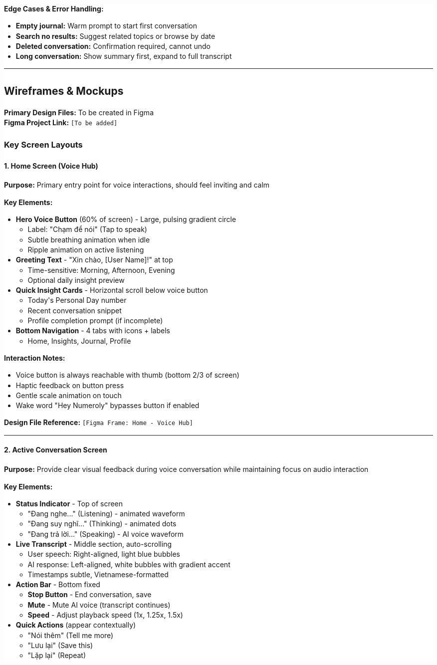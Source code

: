 **Edge Cases & Error Handling:**
- **Empty journal:** Warm prompt to start first conversation
- **Search no results:** Suggest related topics or browse by date
- **Deleted conversation:** Confirmation required, cannot undo
- **Long conversation:** Show summary first, expand to full transcript

---

## Wireframes & Mockups

**Primary Design Files:** To be created in Figma  
**Figma Project Link:** `[To be added]`

### Key Screen Layouts

#### 1. Home Screen (Voice Hub)

**Purpose:** Primary entry point for voice interactions, should feel inviting and calm

**Key Elements:**
- **Hero Voice Button** (60% of screen) - Large, pulsing gradient circle
  - Label: "Chạm để nói" (Tap to speak)
  - Subtle breathing animation when idle
  - Ripple animation on active listening
- **Greeting Text** - "Xin chào, [User Name]!" at top
  - Time-sensitive: Morning, Afternoon, Evening
  - Optional daily insight preview
- **Quick Insight Cards** - Horizontal scroll below voice button
  - Today's Personal Day number
  - Recent conversation snippet
  - Profile completion prompt (if incomplete)
- **Bottom Navigation** - 4 tabs with icons + labels
  - Home, Insights, Journal, Profile

**Interaction Notes:**
- Voice button is always reachable with thumb (bottom 2/3 of screen)
- Haptic feedback on button press
- Gentle scale animation on touch
- Wake word "Hey Numeroly" bypasses button if enabled

**Design File Reference:** `[Figma Frame: Home - Voice Hub]`

---

#### 2. Active Conversation Screen

**Purpose:** Provide clear visual feedback during voice conversation while maintaining focus on audio interaction

**Key Elements:**
- **Status Indicator** - Top of screen
  - "Đang nghe..." (Listening) - animated waveform
  - "Đang suy nghĩ..." (Thinking) - animated dots
  - "Đang trả lời..." (Speaking) - AI voice waveform
- **Live Transcript** - Middle section, auto-scrolling
  - User speech: Right-aligned, light blue bubbles
  - AI response: Left-aligned, white bubbles with gradient accent
  - Timestamps subtle, Vietnamese-formatted
- **Action Bar** - Bottom fixed
  - **Stop Button** - End conversation, save
  - **Mute** - Mute AI voice (transcript continues)
  - **Speed** - Adjust playback speed (1x, 1.25x, 1.5x)
- **Quick Actions** (appear contextually)
  - "Nói thêm" (Tell me more)
  - "Lưu lại" (Save this)
  - "Lặp lại" (Repeat)
